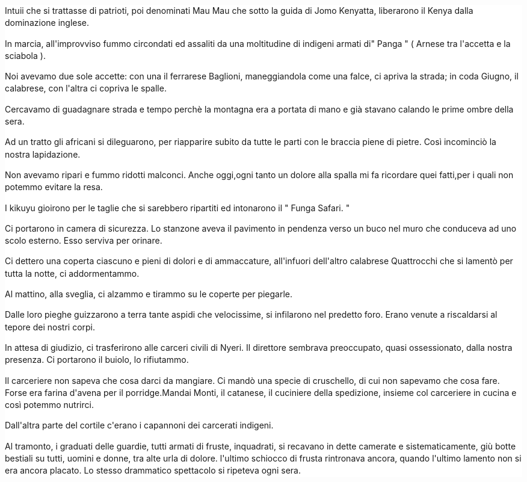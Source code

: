 Intuii che si trattasse di patrioti, poi denominati Mau Mau che sotto la
guida di Jomo Kenyatta, liberarono il Kenya dalla dominazione inglese.

In marcia, all\'improvviso fummo circondati ed assaliti da una
moltitudine di indigeni armati di\" Panga \" ( Arnese tra l\'accetta e
la sciabola ).

Noi avevamo due sole accette: con una il ferrarese Baglioni,
maneggiandola come una falce, ci apriva la strada; in coda Giugno, il
calabrese, con l\'altra ci copriva le spalle.

Cercavamo di guadagnare strada e tempo perchè la montagna era a portata
di mano e già stavano calando le prime ombre della sera.

Ad un tratto gli africani si dileguarono, per riapparire subito da tutte
le parti con le braccia piene di pietre. Così incominciò la nostra
lapidazione.

Non avevamo ripari e fummo ridotti malconci. Anche oggi,ogni tanto un
dolore alla spalla mi fa ricordare quei fatti,per i quali non potemmo
evitare la resa.

I kikuyu gioirono per le taglie che si sarebbero ripartiti ed intonarono
il \" Funga Safari. \"

Ci portarono in camera di sicurezza. Lo stanzone aveva il pavimento in
pendenza verso un buco nel muro che conduceva ad uno scolo esterno. Esso
serviva per orinare.

Ci dettero una coperta ciascuno e pieni di dolori e di ammaccature,
all\'infuori dell\'altro calabrese Quattrocchi che si lamentò per tutta
la notte, ci addormentammo.

Al mattino, alla sveglia, ci alzammo e tirammo su le coperte per
piegarle.

Dalle loro pieghe guizzarono a terra tante aspidi che velocissime, si
infilarono nel predetto foro. Erano venute a riscaldarsi al tepore dei
nostri corpi.

In attesa di giudizio, ci trasferirono alle carceri civili di Nyeri. Il
direttore sembrava preoccupato, quasi ossessionato, dalla nostra
presenza. Ci portarono il buiolo, lo rifiutammo.

Il carceriere non sapeva che cosa darci da mangiare. Ci mandò una specie
di cruschello, di cui non sapevamo che cosa fare. Forse era farina
d\'avena per il porridge.Mandai Monti, il catanese, il cuciniere della
spedizione, insieme col carceriere in cucina e così potemmo nutrirci.

Dall\'altra parte del cortile c\'erano i capannoni dei carcerati
indigeni.

Al tramonto, i graduati delle guardie, tutti armati di fruste,
inquadrati, si recavano in dette camerate e sistematicamente, giù botte
bestiali su tutti, uomini e donne, tra alte urla di dolore. l\'ultimo
schiocco di frusta rintronava ancora, quando l\'ultimo lamento non si
era ancora placato. Lo stesso drammatico spettacolo si ripeteva ogni
sera.
